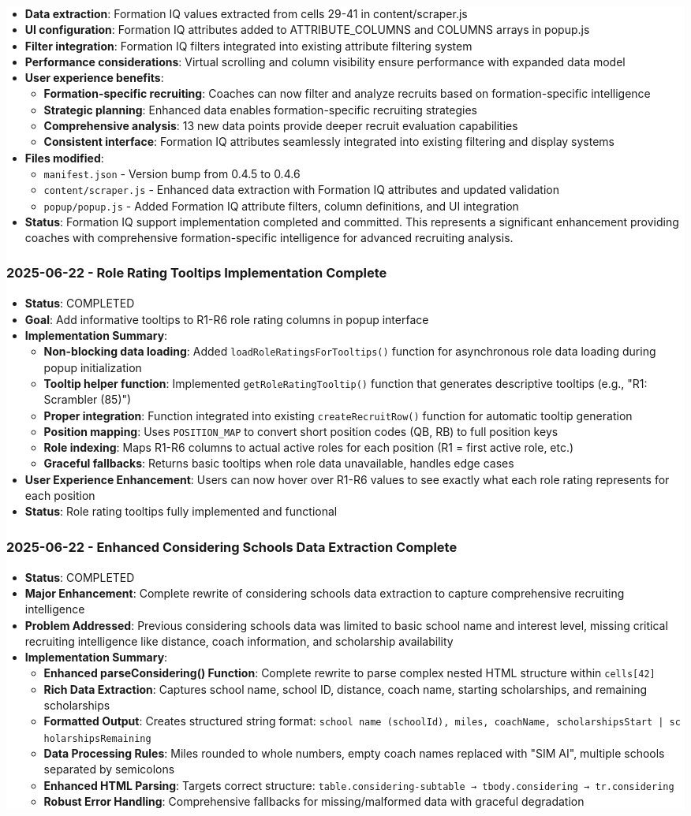  - **Data extraction**: Formation IQ values extracted from cells 29-41 in content/scraper.js
  - **UI configuration**: Formation IQ attributes added to ATTRIBUTE_COLUMNS and COLUMNS arrays in popup.js
  - **Filter integration**: Formation IQ filters integrated into existing attribute filtering system
  - **Performance considerations**: Virtual scrolling and column visibility ensure performance with expanded data model
- **User experience benefits**:
  - **Formation-specific recruiting**: Coaches can now filter and analyze recruits based on formation-specific intelligence
  - **Strategic planning**: Enhanced data enables formation-specific recruiting strategies
  - **Comprehensive analysis**: 13 new data points provide deeper recruit evaluation capabilities
  - **Consistent interface**: Formation IQ attributes seamlessly integrated into existing filtering and display systems
- **Files modified**: 
  - `manifest.json` - Version bump from 0.4.5 to 0.4.6
  - `content/scraper.js` - Enhanced data extraction with Formation IQ attributes and updated validation
  - `popup/popup.js` - Added Formation IQ attribute filters, column definitions, and UI integration
- **Status**: Formation IQ support implementation completed and committed. This represents a significant enhancement providing coaches with comprehensive formation-specific intelligence for advanced recruiting analysis.

### 2025-06-22 - Role Rating Tooltips Implementation Complete
- **Status**: COMPLETED
- **Goal**: Add informative tooltips to R1-R6 role rating columns in popup interface
- **Implementation Summary**:
  - **Non-blocking data loading**: Added `loadRoleRatingsForTooltips()` function for asynchronous role data loading during popup initialization
  - **Tooltip helper function**: Implemented `getRoleRatingTooltip()` function that generates descriptive tooltips (e.g., "R1: Scrambler (85)")
  - **Proper integration**: Function integrated into existing `createRecruitRow()` function for automatic tooltip generation
  - **Position mapping**: Uses `POSITION_MAP` to convert short position codes (QB, RB) to full position keys
  - **Role indexing**: Maps R1-R6 columns to actual active roles for each position (R1 = first active role, etc.)
  - **Graceful fallbacks**: Returns basic tooltips when role data unavailable, handles edge cases
- **User Experience Enhancement**: Users can now hover over R1-R6 values to see exactly what each role rating represents for each position
- **Status**: Role rating tooltips fully implemented and functional

### 2025-06-22 - Enhanced Considering Schools Data Extraction Complete
- **Status**: COMPLETED
- **Major Enhancement**: Complete rewrite of considering schools data extraction to capture comprehensive recruiting intelligence
- **Problem Addressed**: Previous considering schools data was limited to basic school name and interest level, missing critical recruiting intelligence like distance, coach information, and scholarship availability
- **Implementation Summary**:
  - **Enhanced parseConsidering() Function**: Complete rewrite to parse complex nested HTML structure within `cells[42]`
  - **Rich Data Extraction**: Captures school name, school ID, distance, coach name, starting scholarships, and remaining scholarships
  - **Formatted Output**: Creates structured string format: `school name (schoolId), miles, coachName, scholarshipsStart | scholarshipsRemaining`
  - **Data Processing Rules**: Miles rounded to whole numbers, empty coach names replaced with "SIM AI", multiple schools separated by semicolons
  - **Enhanced HTML Parsing**: Targets correct structure: `table.considering-subtable → tbody.considering → tr.considering`
  - **Robust Error Handling**: Comprehensive fallbacks for missing/malformed data with graceful degradation